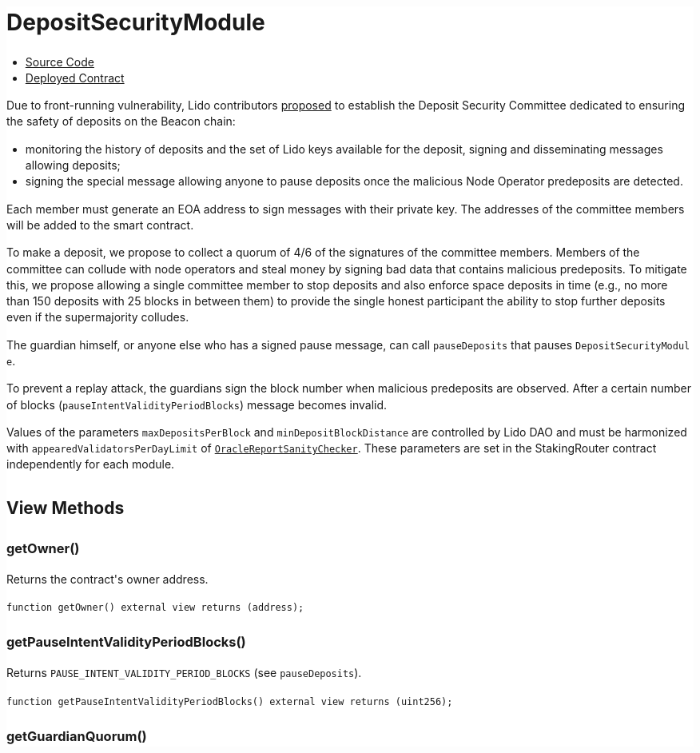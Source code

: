 # DepositSecurityModule

- [Source Code](https://github.com/lidofinance/lido-dao/blob/master/contracts/0.8.9/DepositSecurityModule.sol)
- [Deployed Contract](https://etherscan.io/address/0xfFA96D84dEF2EA035c7AB153D8B991128e3d72fD)

Due to front-running vulnerability, Lido contributors [proposed](https://github.com/lidofinance/lido-improvement-proposals/blob/develop/LIPS/lip-5.md) to establish the Deposit Security Committee dedicated to ensuring the safety of deposits on the Beacon chain:

- monitoring the history of deposits and the set of Lido keys available for the deposit, signing and disseminating messages allowing deposits;
- signing the special message allowing anyone to pause deposits once the malicious Node Operator predeposits are detected.

Each member must generate an EOA address to sign messages with their private key. The addresses of the committee members will be added to the smart contract.

To make a deposit, we propose to collect a quorum of 4/6 of the signatures of the committee members. Members of the committee can collude with node operators and steal money by signing bad data that contains malicious predeposits. To mitigate this, we propose allowing a single committee member to stop deposits and also enforce space deposits in time (e.g., no more than 150 deposits with 25 blocks in between them) to provide the single honest participant the ability to stop further deposits even if the supermajority colludes.

The guardian himself, or anyone else who has a signed pause message, can call `pauseDeposits` that pauses `DepositSecurityModule`.

To prevent a replay attack, the guardians sign the block number when  malicious predeposits are observed. After a certain number of blocks (`pauseIntentValidityPeriodBlocks`) message becomes invalid.

Values of the parameters `maxDepositsPerBlock` and `minDepositBlockDistance` are controlled by Lido DAO and must be harmonized with `appearedValidatorsPerDayLimit` of [`OracleReportSanityChecker`](/contracts/oracle-report-sanity-checker). These parameters are set in the StakingRouter contract independently for each module.

## View Methods

### getOwner()

Returns the contract's owner address.

```solidity
function getOwner() external view returns (address);
```

### getPauseIntentValidityPeriodBlocks()

Returns `PAUSE_INTENT_VALIDITY_PERIOD_BLOCKS` (see `pauseDeposits`).

```solidity
function getPauseIntentValidityPeriodBlocks() external view returns (uint256);
```

### getGuardianQuorum()
